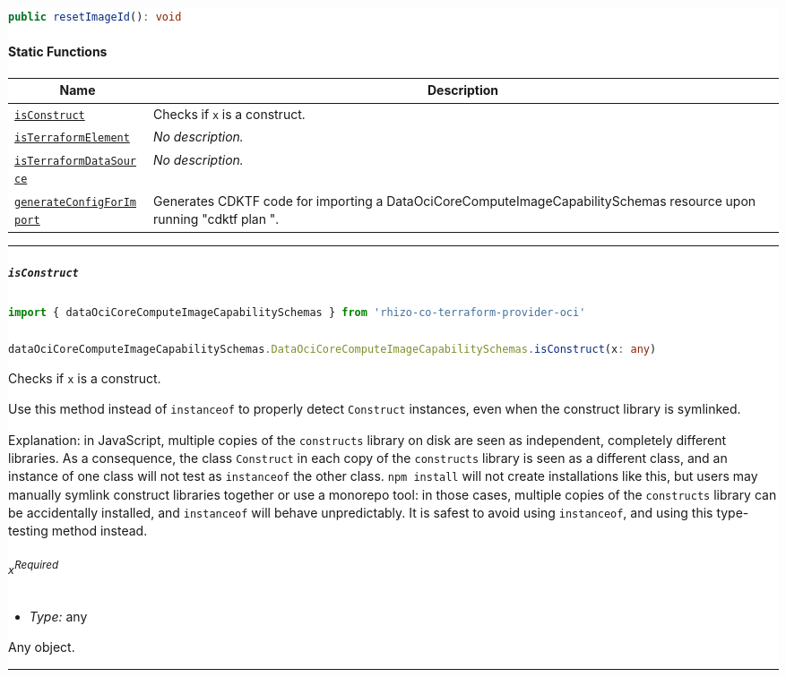 ```typescript
public resetImageId(): void
```

#### Static Functions <a name="Static Functions" id="Static Functions"></a>

| **Name** | **Description** |
| --- | --- |
| <code><a href="#rhizo-co-terraform-provider-oci.dataOciCoreComputeImageCapabilitySchemas.DataOciCoreComputeImageCapabilitySchemas.isConstruct">isConstruct</a></code> | Checks if `x` is a construct. |
| <code><a href="#rhizo-co-terraform-provider-oci.dataOciCoreComputeImageCapabilitySchemas.DataOciCoreComputeImageCapabilitySchemas.isTerraformElement">isTerraformElement</a></code> | *No description.* |
| <code><a href="#rhizo-co-terraform-provider-oci.dataOciCoreComputeImageCapabilitySchemas.DataOciCoreComputeImageCapabilitySchemas.isTerraformDataSource">isTerraformDataSource</a></code> | *No description.* |
| <code><a href="#rhizo-co-terraform-provider-oci.dataOciCoreComputeImageCapabilitySchemas.DataOciCoreComputeImageCapabilitySchemas.generateConfigForImport">generateConfigForImport</a></code> | Generates CDKTF code for importing a DataOciCoreComputeImageCapabilitySchemas resource upon running "cdktf plan <stack-name>". |

---

##### `isConstruct` <a name="isConstruct" id="rhizo-co-terraform-provider-oci.dataOciCoreComputeImageCapabilitySchemas.DataOciCoreComputeImageCapabilitySchemas.isConstruct"></a>

```typescript
import { dataOciCoreComputeImageCapabilitySchemas } from 'rhizo-co-terraform-provider-oci'

dataOciCoreComputeImageCapabilitySchemas.DataOciCoreComputeImageCapabilitySchemas.isConstruct(x: any)
```

Checks if `x` is a construct.

Use this method instead of `instanceof` to properly detect `Construct`
instances, even when the construct library is symlinked.

Explanation: in JavaScript, multiple copies of the `constructs` library on
disk are seen as independent, completely different libraries. As a
consequence, the class `Construct` in each copy of the `constructs` library
is seen as a different class, and an instance of one class will not test as
`instanceof` the other class. `npm install` will not create installations
like this, but users may manually symlink construct libraries together or
use a monorepo tool: in those cases, multiple copies of the `constructs`
library can be accidentally installed, and `instanceof` will behave
unpredictably. It is safest to avoid using `instanceof`, and using
this type-testing method instead.

###### `x`<sup>Required</sup> <a name="x" id="rhizo-co-terraform-provider-oci.dataOciCoreComputeImageCapabilitySchemas.DataOciCoreComputeImageCapabilitySchemas.isConstruct.parameter.x"></a>

- *Type:* any

Any object.

---
